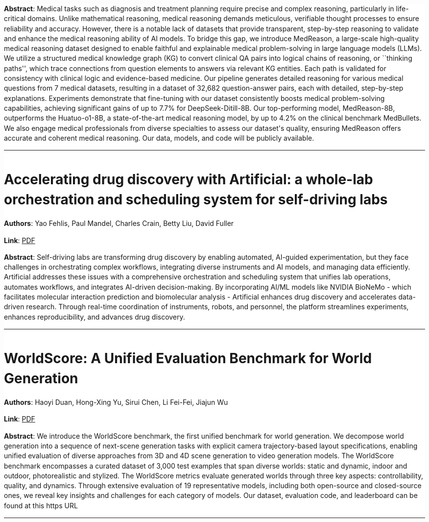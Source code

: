 **Abstract**: Medical tasks such as diagnosis and treatment planning require precise and complex reasoning, particularly in life-critical domains. Unlike mathematical reasoning, medical reasoning demands meticulous, verifiable thought processes to ensure reliability and accuracy. However, there is a notable lack of datasets that provide transparent, step-by-step reasoning to validate and enhance the medical reasoning ability of AI models. To bridge this gap, we introduce MedReason, a large-scale high-quality medical reasoning dataset designed to enable faithful and explainable medical problem-solving in large language models (LLMs). We utilize a structured medical knowledge graph (KG) to convert clinical QA pairs into logical chains of reasoning, or ``thinking paths'', which trace connections from question elements to answers via relevant KG entities. Each path is validated for consistency with clinical logic and evidence-based medicine. Our pipeline generates detailed reasoning for various medical questions from 7 medical datasets, resulting in a dataset of 32,682 question-answer pairs, each with detailed, step-by-step explanations. Experiments demonstrate that fine-tuning with our dataset consistently boosts medical problem-solving capabilities, achieving significant gains of up to 7.7% for DeepSeek-Ditill-8B. Our top-performing model, MedReason-8B, outperforms the Huatuo-o1-8B, a state-of-the-art medical reasoning model, by up to 4.2% on the clinical benchmark MedBullets. We also engage medical professionals from diverse specialties to assess our dataset's quality, ensuring MedReason offers accurate and coherent medical reasoning. Our data, models, and code will be publicly available. 

---
# Accelerating drug discovery with Artificial: a whole-lab orchestration and scheduling system for self-driving labs 

**Authors**: Yao Fehlis, Paul Mandel, Charles Crain, Betty Liu, David Fuller  

**Link**: [PDF](https://arxiv.org/pdf/2504.00986)  

**Abstract**: Self-driving labs are transforming drug discovery by enabling automated, AI-guided experimentation, but they face challenges in orchestrating complex workflows, integrating diverse instruments and AI models, and managing data efficiently. Artificial addresses these issues with a comprehensive orchestration and scheduling system that unifies lab operations, automates workflows, and integrates AI-driven decision-making. By incorporating AI/ML models like NVIDIA BioNeMo - which facilitates molecular interaction prediction and biomolecular analysis - Artificial enhances drug discovery and accelerates data-driven research. Through real-time coordination of instruments, robots, and personnel, the platform streamlines experiments, enhances reproducibility, and advances drug discovery. 

---
# WorldScore: A Unified Evaluation Benchmark for World Generation 

**Authors**: Haoyi Duan, Hong-Xing Yu, Sirui Chen, Li Fei-Fei, Jiajun Wu  

**Link**: [PDF](https://arxiv.org/pdf/2504.00983)  

**Abstract**: We introduce the WorldScore benchmark, the first unified benchmark for world generation. We decompose world generation into a sequence of next-scene generation tasks with explicit camera trajectory-based layout specifications, enabling unified evaluation of diverse approaches from 3D and 4D scene generation to video generation models. The WorldScore benchmark encompasses a curated dataset of 3,000 test examples that span diverse worlds: static and dynamic, indoor and outdoor, photorealistic and stylized. The WorldScore metrics evaluate generated worlds through three key aspects: controllability, quality, and dynamics. Through extensive evaluation of 19 representative models, including both open-source and closed-source ones, we reveal key insights and challenges for each category of models. Our dataset, evaluation code, and leaderboard can be found at this https URL 

---